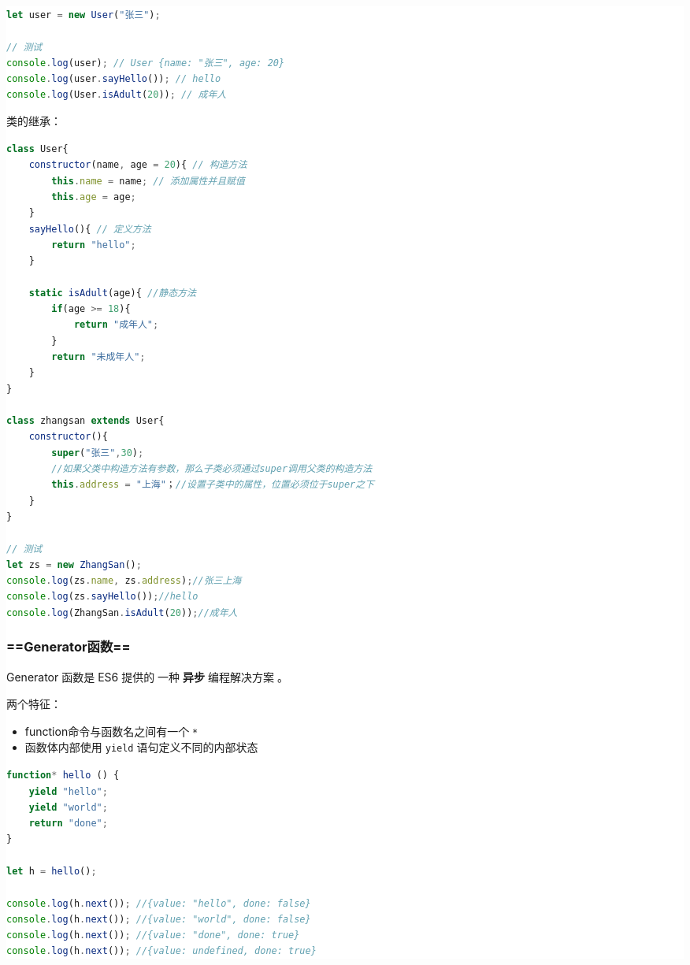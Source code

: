 ```js
let user = new User("张三");

// 测试
console.log(user); // User {name: "张三", age: 20}
console.log(user.sayHello()); // hello
console.log(User.isAdult(20)); // 成年人
```

类的继承：

```js
class User{
	constructor(name, age = 20){ // 构造方法
		this.name = name; // 添加属性并且赋值
		this.age = age;
	} 
    sayHello(){ // 定义方法
		return "hello";
	}
    
    static isAdult(age){ //静态方法
        if(age >= 18){
            return "成年人";
        } 
        return "未成年人";
	}
}

class zhangsan extends User{
	constructor(){
        super("张三",30);
        //如果父类中构造方法有参数，那么子类必须通过super调用父类的构造方法
    	this.address = "上海"；//设置子类中的属性，位置必须位于super之下
    }
}

// 测试
let zs = new ZhangSan();
console.log(zs.name, zs.address);//张三上海
console.log(zs.sayHello());//hello
console.log(ZhangSan.isAdult(20));//成年人
```

### ==Generator函数==

Generator 函数是 ES6 提供的 一种 **异步** 编程解决方案 。

两个特征：

-   function命令与函数名之间有一个 `*`
-   函数体内部使用 `yield` 语句定义不同的内部状态

```js
function* hello () {
    yield "hello";
    yield "world";
    return "done";
} 

let h = hello();

console.log(h.next()); //{value: "hello", done: false}
console.log(h.next()); //{value: "world", done: false}
console.log(h.next()); //{value: "done", done: true}
console.log(h.next()); //{value: undefined, done: true}
```
